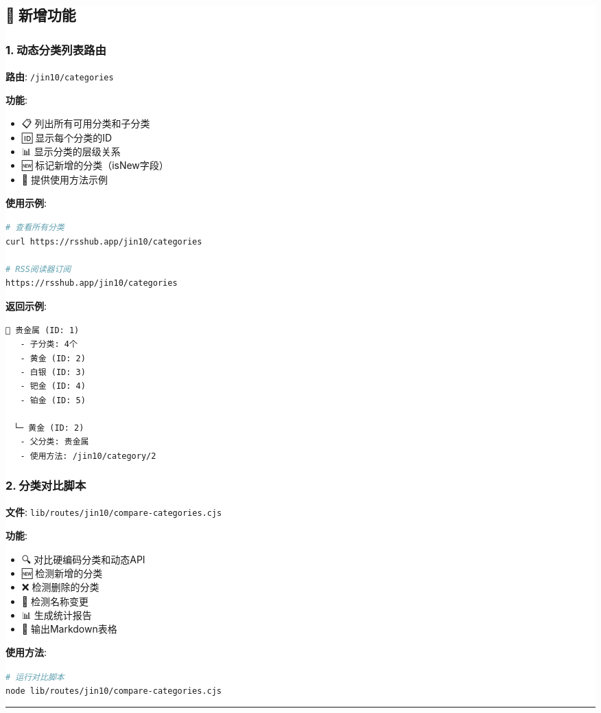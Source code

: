
## 🎨 新增功能

### 1. 动态分类列表路由

**路由**: `/jin10/categories`

**功能**:
- 📋 列出所有可用分类和子分类
- 🆔 显示每个分类的ID
- 📊 显示分类的层级关系
- 🆕 标记新增的分类（isNew字段）
- 📝 提供使用方法示例

**使用示例**:
```bash
# 查看所有分类
curl https://rsshub.app/jin10/categories

# RSS阅读器订阅
https://rsshub.app/jin10/categories
```

**返回示例**:
```
📁 贵金属 (ID: 1)
   - 子分类: 4个
   - 黄金 (ID: 2)
   - 白银 (ID: 3)
   - 钯金 (ID: 4)
   - 铂金 (ID: 5)
   
　└─ 黄金 (ID: 2)
   - 父分类: 贵金属
   - 使用方法: /jin10/category/2
```

### 2. 分类对比脚本

**文件**: `lib/routes/jin10/compare-categories.cjs`

**功能**:
- 🔍 对比硬编码分类和动态API
- 🆕 检测新增的分类
- ❌ 检测删除的分类
- 🔄 检测名称变更
- 📊 生成统计报告
- 📝 输出Markdown表格

**使用方法**:
```bash
# 运行对比脚本
node lib/routes/jin10/compare-categories.cjs
```

---